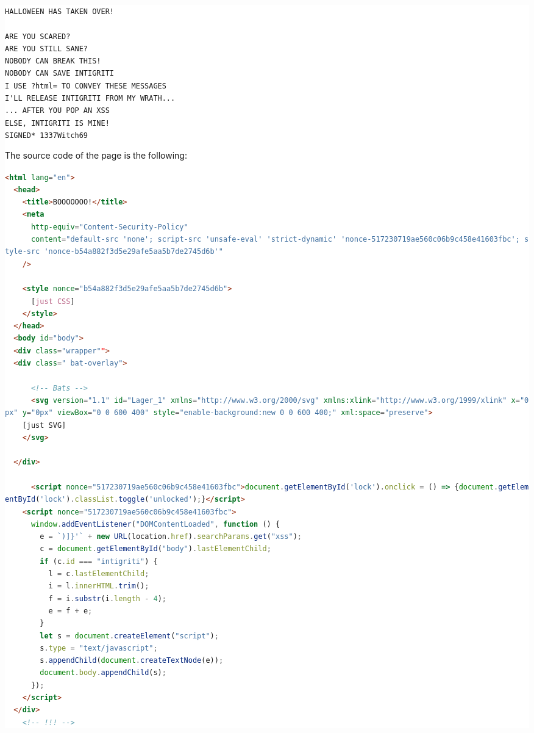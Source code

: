```
HALLOWEEN HAS TAKEN OVER!

ARE YOU SCARED?
ARE YOU STILL SANE?
NOBODY CAN BREAK THIS!
NOBODY CAN SAVE INTIGRITI
I USE ?html= TO CONVEY THESE MESSAGES
I'LL RELEASE INTIGRITI FROM MY WRATH...
... AFTER YOU POP AN XSS
ELSE, INTIGRITI IS MINE!
SIGNED* 1337Witch69
```

The source code of the page is the following:

```html
<html lang="en">
  <head>
    <title>BOOOOOOO!</title>
    <meta
      http-equiv="Content-Security-Policy"
      content="default-src 'none'; script-src 'unsafe-eval' 'strict-dynamic' 'nonce-517230719ae560c06b9c458e41603fbc'; style-src 'nonce-b54a882f3d5e29afe5aa5b7de2745d6b'"
    />

    <style nonce="b54a882f3d5e29afe5aa5b7de2745d6b">
      [just CSS]
    </style>
  </head>
  <body id="body">
  <div class="wrapper"">
  <div class=" bat-overlay">

      <!-- Bats -->
      <svg version="1.1" id="Lager_1" xmlns="http://www.w3.org/2000/svg" xmlns:xlink="http://www.w3.org/1999/xlink" x="0px" y="0px" viewBox="0 0 600 400" style="enable-background:new 0 0 600 400;" xml:space="preserve">
    [just SVG]
	</svg>

  </div>

      <script nonce="517230719ae560c06b9c458e41603fbc">document.getElementById('lock').onclick = () => {document.getElementById('lock').classList.toggle('unlocked');}</script>
    <script nonce="517230719ae560c06b9c458e41603fbc">
      window.addEventListener("DOMContentLoaded", function () {
        e = `)]}'` + new URL(location.href).searchParams.get("xss");
        c = document.getElementById("body").lastElementChild;
        if (c.id === "intigriti") {
          l = c.lastElementChild;
          i = l.innerHTML.trim();
          f = i.substr(i.length - 4);
          e = f + e;
        }
        let s = document.createElement("script");
        s.type = "text/javascript";
        s.appendChild(document.createTextNode(e));
        document.body.appendChild(s);
      });
    </script>
  </div>
    <!-- !!! -->
```